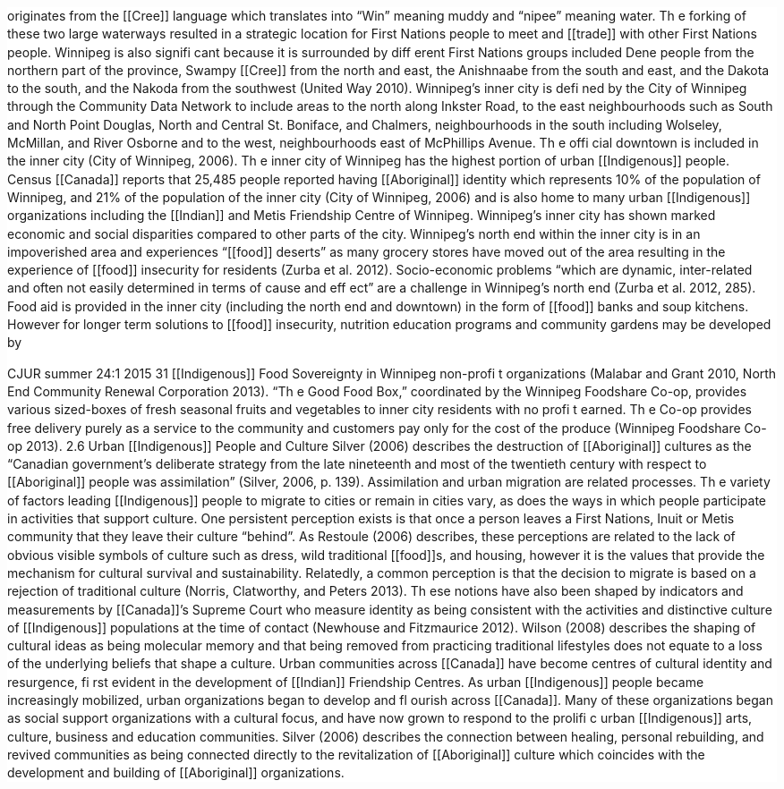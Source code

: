 originates from the [[Cree]] language which translates into “Win” meaning muddy and
“nipee” meaning water. Th e forking of these two large waterways resulted in a strategic
location for First Nations people to meet and [[trade]] with other First Nations people.
Winnipeg is also signifi cant because it is surrounded by diff erent First Nations groups
included Dene people from the northern part of the province, Swampy [[Cree]] from the
north and east, the Anishnaabe from the south and east, and the Dakota to the south,
and the Nakoda from the southwest (United Way 2010).
Winnipeg’s inner city is defi ned by the City of Winnipeg through the
Community Data Network to include areas to the north along Inkster Road, to the
east neighbourhoods such as South and North Point Douglas, North and Central St.
Boniface, and Chalmers, neighbourhoods in the south including Wolseley, McMillan,
and River Osborne and to the west, neighbourhoods east of McPhillips Avenue. Th e
offi cial downtown is included in the inner city (City of Winnipeg, 2006). Th e inner
city of Winnipeg has the highest portion of urban [[Indigenous]] people. Census [[Canada]]
reports that 25,485 people reported having [[Aboriginal]] identity which represents 10%
of the population of Winnipeg, and 21% of the population of the inner city (City
of Winnipeg, 2006) and is also home to many urban [[Indigenous]] organizations
including the [[Indian]] and Metis Friendship Centre of Winnipeg. Winnipeg’s inner
city has shown marked economic and social disparities compared to other parts of
the city. Winnipeg’s north end within the inner city is in an impoverished area and
experiences “[[food]] deserts” as many grocery stores have moved out of the area resulting
in the experience of [[food]] insecurity for residents (Zurba et al. 2012). Socio-economic
problems “which are dynamic, inter-related and often not easily determined in terms
of cause and eff ect” are a challenge in Winnipeg’s north end (Zurba et al. 2012, 285).
Food aid is provided in the inner city (including the north end and downtown) in the
form of [[food]] banks and soup kitchens. However for longer term solutions to [[food]]
insecurity, nutrition education programs and community gardens may be developed by

CJUR summer 24:1 2015 31
[[Indigenous]] Food Sovereignty in Winnipeg
non-profi t organizations (Malabar and Grant 2010, North End Community Renewal
Corporation 2013). “Th e Good Food Box,” coordinated by the Winnipeg Foodshare
Co-op, provides various sized-boxes of fresh seasonal fruits and vegetables to inner city
residents with no profi t earned. Th e Co-op provides free delivery purely as a service
to the community and customers pay only for the cost of the produce (Winnipeg
Foodshare Co-op 2013).
2.6 Urban [[Indigenous]] People and Culture
Silver (2006) describes the destruction of [[Aboriginal]] cultures as the “Canadian
government’s deliberate strategy from the late nineteenth and most of the twentieth
century with respect to [[Aboriginal]] people was assimilation” (Silver, 2006, p. 139).
Assimilation and urban migration are related processes. Th e variety of factors leading
[[Indigenous]] people to migrate to cities or remain in cities vary, as does the ways in
which people participate in activities that support culture. One persistent perception
exists is that once a person leaves a First Nations, Inuit or Metis community that they
leave their culture “behind”. As Restoule (2006) describes, these perceptions are related
to the lack of obvious visible symbols of culture such as dress, wild traditional [[food]]s,
and housing, however it is the values that provide the mechanism for cultural survival
and sustainability. Relatedly, a common perception is that the decision to migrate is
based on a rejection of traditional culture (Norris, Clatworthy, and Peters 2013). Th ese
notions have also been shaped by indicators and measurements by [[Canada]]’s Supreme
Court who measure identity as being consistent with the activities and distinctive
culture of [[Indigenous]] populations at the time of contact (Newhouse and Fitzmaurice
2012). Wilson (2008) describes the shaping of cultural ideas as being molecular
memory and that being removed from practicing traditional lifestyles does not equate
to a loss of the underlying beliefs that shape a culture.
Urban communities across [[Canada]] have become centres of cultural identity
and resurgence, fi rst evident in the development of [[Indian]] Friendship Centres. As
urban [[Indigenous]] people became increasingly mobilized, urban organizations began
to develop and fl ourish across [[Canada]]. Many of these organizations began as social
support organizations with a cultural focus, and have now grown to respond to the
prolifi c urban [[Indigenous]] arts, culture, business and education communities. Silver
(2006) describes the connection between healing, personal rebuilding, and revived
communities as being connected directly to the revitalization of [[Aboriginal]] culture
which coincides with the development and building of [[Aboriginal]] organizations.